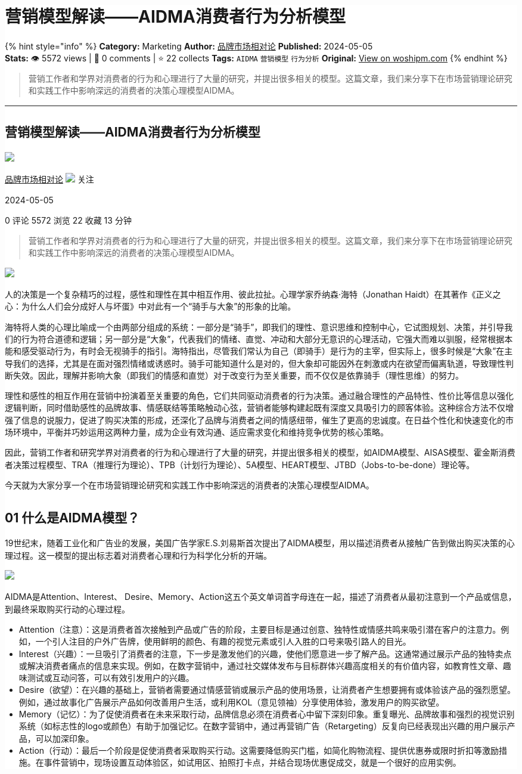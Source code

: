 # 营销模型解读——AIDMA消费者行为分析模型
{% hint style="info" %}
**Category:** Marketing
**Author:** [品牌市场相对论](https://www.woshipm.com/u/1243814)
**Published:** 2024-05-05  
**Stats:** 👁️ 5572 views | 💬 0 comments | ⭐ 22 collects
**Tags:** `AIDMA` `营销模型` `行为分析`
**Original:** [View on woshipm.com](https://www.woshipm.com/marketing/6044467.html)
{% endhint %}
> 营销工作者和学界对消费者的行为和心理进行了大量的研究，并提出很多相关的模型。这篇文章，我们来分享下在市场营销理论研究和实践工作中影响深远的消费者的决策心理模型AIDMA。

---

## 营销模型解读——AIDMA消费者行为分析模型

[![](https://static.woshipm.com/view/woshipm_api_def_20230701144615_1723.png?imageView2/1/w/72/h/72/q/100)](https://www.woshipm.com/u/1243814)

[品牌市场相对论](https://www.woshipm.com/u/1243814) ![](https://static.woshipm.com/tag/1101_1@2x.png) 关注

2024-05-05

0 评论 5572 浏览 22 收藏 13 分钟

> 营销工作者和学界对消费者的行为和心理进行了大量的研究，并提出很多相关的模型。这篇文章，我们来分享下在市场营销理论研究和实践工作中影响深远的消费者的决策心理模型AIDMA。

![](https://image.woshipm.com/2023/04/14/25b2ed6e-da8e-11ed-9503-00163e0b5ff3.png)

人的决策是一个复杂精巧的过程，感性和理性在其中相互作用、彼此拉扯。心理学家乔纳森·海特（Jonathan Haidt）在其著作《正义之心：为什么人们会分成好人与坏蛋》中对此有一个“骑手与大象”的形象的比喻。

海特将人类的心理比喻成一个由两部分组成的系统：一部分是“骑手”，即我们的理性、意识思维和控制中心，它试图规划、决策，并引导我们的行为符合道德和逻辑；另一部分是“大象”，代表我们的情绪、直觉、冲动和大部分无意识的心理活动，它强大而难以驯服，经常根据本能和感受驱动行为，有时会无视骑手的指引。海特指出，尽管我们常认为自己（即骑手）是行为的主宰，但实际上，很多时候是“大象”在主导我们的选择，尤其是在面对强烈情绪或诱惑时。骑手可能知道什么是对的，但大象却可能因外在刺激或内在欲望而偏离轨道，导致理性判断失效。因此，理解并影响大象（即我们的情感和直觉）对于改变行为至关重要，而不仅仅是依靠骑手（理性思维）的努力。

理性和感性的相互作用在营销中扮演着至关重要的角色，它们共同驱动消费者的行为决策。通过融合理性的产品特性、性价比等信息以强化逻辑判断，同时借助感性的品牌故事、情感联结等策略触动心弦，营销者能够构建起既有深度又具吸引力的顾客体验。这种综合方法不仅增强了信息的说服力，促进了购买决策的形成，还深化了品牌与消费者之间的情感纽带，催生了更高的忠诚度。在日益个性化和快速变化的市场环境中，平衡并巧妙运用这两种力量，成为企业有效沟通、适应需求变化和维持竞争优势的核心策略。

因此，营销工作者和研究学界对消费者的行为和心理进行了大量的研究，并提出很多相关的模型，如AIDMA模型、AISAS模型、霍金斯消费者决策过程模型、TRA（推理行为理论）、TPB（计划行为理论）、5A模型、HEART模型、JTBD（Jobs-to-be-done）理论等。

今天就为大家分享一个在市场营销理论研究和实践工作中影响深远的消费者的决策心理模型AIDMA。

## 01 什么是AIDMA模型？

19世纪末，随着工业化和广告业的发展，美国广告学家E.S.刘易斯首次提出了AIDMA模型，用以描述消费者从接触广告到做出购买决策的心理过程。这一模型的提出标志着对消费者心理和行为科学化分析的开端。

![](https://image.woshipm.com/wp-files/2024/05/1rYcVQYOViDPf9H34EJO.png)

AIDMA是Attention、Interest、 Desire、Memory、Action这五个英文单词首字母连在一起，描述了消费者从最初注意到一个产品或信息，到最终采取购买行动的心理过程。

*   Attention（注意）：这是消费者首次接触到产品或广告的阶段，主要目标是通过创意、独特性或情感共鸣来吸引潜在客户的注意力。例如，一个引人注目的户外广告牌，使用鲜明的颜色、有趣的视觉元素或引人入胜的口号来吸引路人的目光。
*   Interest（兴趣）：一旦吸引了消费者的注意，下一步是激发他们的兴趣，使他们愿意进一步了解产品。这通常通过展示产品的独特卖点或解决消费者痛点的信息来实现。例如，在数字营销中，通过社交媒体发布与目标群体兴趣高度相关的有价值内容，如教育性文章、趣味测试或互动问答，可以有效引发用户的兴趣。
*   Desire（欲望）：在兴趣的基础上，营销者需要通过情感营销或展示产品的使用场景，让消费者产生想要拥有或体验该产品的强烈愿望。例如，通过故事化广告展示产品如何改善用户生活，或利用KOL（意见领袖）分享使用体验，激发用户的购买欲望。
*   Memory（记忆）：为了促使消费者在未来采取行动，品牌信息必须在消费者心中留下深刻印象。重复曝光、品牌故事和强烈的视觉识别系统（如标志性的logo或颜色）有助于加强记忆。在数字营销中，通过再营销广告（Retargeting）反复向已经表现出兴趣的用户展示产品，可以加深印象。
*   Action（行动）：最后一个阶段是促使消费者采取购买行动。这需要降低购买门槛，如简化购物流程、提供优惠券或限时折扣等激励措施。在事件营销中，现场设置互动体验区，如试用区、拍照打卡点，并结合现场优惠促成交，就是一个很好的应用实例。
